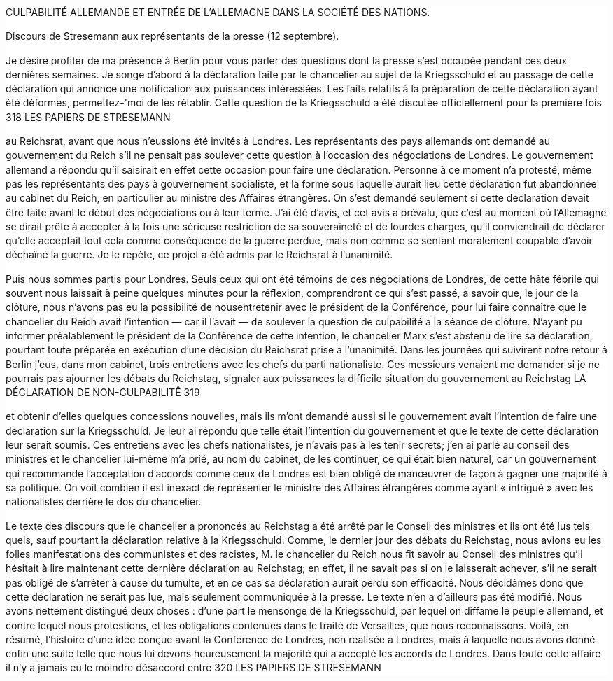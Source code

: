 CULPABILITÉ ALLEMANDE ET ENTRÉE DE L’ALLEMAGNE DANS LA SOCIÉTÉ DES NATIONS.

Discours de Stresemann aux représentants de la presse (12 septembre).

Je désire proﬁter de ma présence à Berlin pour vous parler des questions dont la presse s’est occupée pendant ces deux dernières semaines. Je songe d’abord à la déclaration faite par le chancelier au sujet de la Kriegsschuld et au passage de cette déclaration qui annonce une notiﬁcation aux puissances intéressées. Les faits relatifs à la préparation de cette déclaration ayant été déformés, permettez-'moi de les rétablir. Cette question de la Kriegsschuld a été discutée officiellement pour la première fois 
318 LES PAPIERS DE STRESEMANN

au Reichsrat, avant que nous n’eussions été invités à Londres. Les représentants des pays allemands ont demandé au gouvernement du Reich s’il ne pensait pas soulever cette question à l’occasion des négociations de Londres. Le gouvernement allemand a répondu qu’il saisirait en effet cette occasion pour faire une déclaration. Personne à ce moment n’a protesté, même pas les représentants des pays à gouvernement socialiste, et la forme sous laquelle aurait lieu cette déclaration fut abandonnée au cabinet du Reich, en particulier au ministre des Affaires étrangères. On s’est demandé seulement si cette déclaration devait être faite avant le début des négociations ou à leur terme. J’ai été d’avis, et cet avis a prévalu, que c’est au moment où l’Allemagne se dirait prête à accepter à la fois une sérieuse restriction de sa souveraineté et de lourdes charges, qu’il conviendrait de déclarer qu’elle acceptait tout cela comme conséquence de la guerre perdue, mais non comme se sentant moralement coupable d’avoir déchaîné la guerre. Je le répète, ce projet a été admis par le Reichsrat à l’unanimité.

Puis nous sommes partis pour Londres. Seuls ceux qui ont été témoins de ces négociations de Londres, de cette hâte fébrile qui souvent nous laissait à peine quelques minutes pour la réﬂexion, comprendront ce qui s’est passé, à savoir que, le jour de la clôture, nous n’avons pas eu la possibilité de nousentretenir avec le président de la Conférence, pour lui faire connaître que le chancelier du Reich avait l’intention — car il l’avait — de soulever la question de culpabilité à la séance de clôture. N’ayant pu informer préalablement le président de la Conférence de cette intention, le chancelier Marx s’est abstenu de lire sa déclaration, pourtant toute préparée en exécution d’une décision du Reichsrat prise à l’unanimité. Dans les journées qui suivirent notre retour à Berlin j’eus, dans mon cabinet, trois entretiens avec les chefs du parti nationaliste. Ces messieurs venaient me demander si je ne pourrais pas ajourner les débats du Reichstag, signaler aux puissances la difﬁcile situation du gouvernement au Reichstag 
LA DÉCLARATION DE NON-CULPABILITÊ 319

et obtenir d’elles quelques concessions nouvelles, mais ils m’ont demandé aussi si le gouvernement avait l’intention de faire une déclaration sur la Kriegsschuld. Je leur ai répondu que telle était l’intention du gouvernement et que le texte de cette déclaration leur serait soumis. Ces entretiens avec les chefs nationalistes, je n’avais pas à les tenir secrets; j’en ai parlé au conseil des ministres et le chancelier lui-même m’a prié, au nom du cabinet, de les continuer, ce qui était bien naturel, car un gouvernement qui recommande l’acceptation d’accords comme ceux de Londres est bien obligé de manœuvrer de façon à gagner une majorité à sa politique. On voit combien il est inexact de représenter le ministre des Affaires étrangères comme ayant « intrigué » avec les nationalistes derrière le dos du chancelier.

Le texte des discours que le chancelier a prononcés au Reichstag a été arrêté par le Conseil des ministres et ils ont été lus tels quels, sauf pourtant la déclaration relative à la Kriegsschuld. Comme, le dernier jour des débats du Reichstag, nous avions eu les folles manifestations des communistes et des racistes, M. le chancelier du Reich nous ﬁt savoir au Conseil des ministres qu’il hésitait à lire maintenant cette dernière déclaration au Reichstag; en effet, il ne savait pas si on le laisserait achever, s’il ne serait pas obligé de s’arrêter à cause du tumulte, et en ce cas sa déclaration aurait perdu son efﬁcacité. Nous décidâmes donc que cette déclaration ne serait pas lue, mais seulement communiquée à la presse. Le texte n’en a d’ailleurs pas été modiﬁé. Nous avons nettement distingué deux choses : d’une part le mensonge de la Kriegsschuld, par lequel on diffame le peuple allemand, et contre lequel nous protestions, et les obligations contenues dans le traité de Versailles, que nous reconnaissons. Voilà, en résumé, l’histoire d’une idée conçue avant la Conférence de Londres, non réalisée à Londres, mais à laquelle nous avons donné enﬁn une suite telle que nous lui devons heureusement la majorité qui a accepté les accords de Londres. Dans toute cette affaire il n’y a jamais eu le moindre désaccord entre 
320 LES PAPIERS DE STRESEMANN
